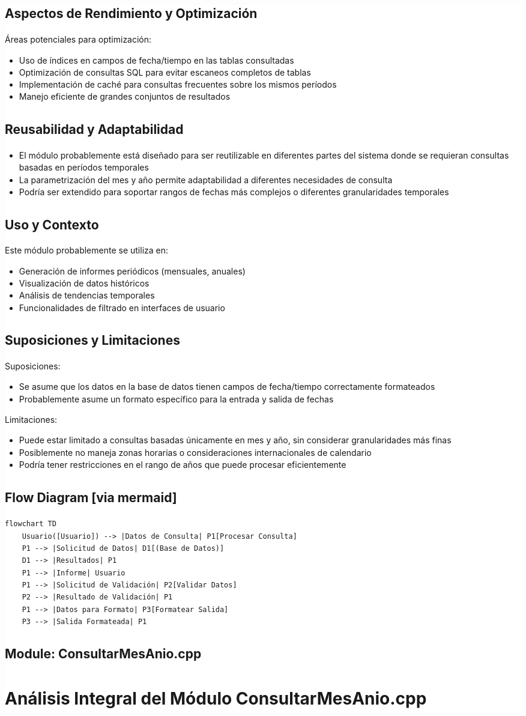 ## Aspectos de Rendimiento y Optimización
Áreas potenciales para optimización:
- Uso de índices en campos de fecha/tiempo en las tablas consultadas
- Optimización de consultas SQL para evitar escaneos completos de tablas
- Implementación de caché para consultas frecuentes sobre los mismos períodos
- Manejo eficiente de grandes conjuntos de resultados

## Reusabilidad y Adaptabilidad
- El módulo probablemente está diseñado para ser reutilizable en diferentes partes del sistema donde se requieran consultas basadas en períodos temporales
- La parametrización del mes y año permite adaptabilidad a diferentes necesidades de consulta
- Podría ser extendido para soportar rangos de fechas más complejos o diferentes granularidades temporales

## Uso y Contexto
Este módulo probablemente se utiliza en:
- Generación de informes periódicos (mensuales, anuales)
- Visualización de datos históricos
- Análisis de tendencias temporales
- Funcionalidades de filtrado en interfaces de usuario

## Suposiciones y Limitaciones
Suposiciones:
- Se asume que los datos en la base de datos tienen campos de fecha/tiempo correctamente formateados
- Probablemente asume un formato específico para la entrada y salida de fechas

Limitaciones:
- Puede estar limitado a consultas basadas únicamente en mes y año, sin considerar granularidades más finas
- Posiblemente no maneja zonas horarias o consideraciones internacionales de calendario
- Podría tener restricciones en el rango de años que puede procesar eficientemente
## Flow Diagram [via mermaid]
```mermaid
flowchart TD
    Usuario([Usuario]) --> |Datos de Consulta| P1[Procesar Consulta]
    P1 --> |Solicitud de Datos| D1[(Base de Datos)]
    D1 --> |Resultados| P1
    P1 --> |Informe| Usuario
    P1 --> |Solicitud de Validación| P2[Validar Datos]
    P2 --> |Resultado de Validación| P1
    P1 --> |Datos para Formato| P3[Formatear Salida]
    P3 --> |Salida Formateada| P1
```
## Module: ConsultarMesAnio.cpp
# Análisis Integral del Módulo ConsultarMesAnio.cpp
